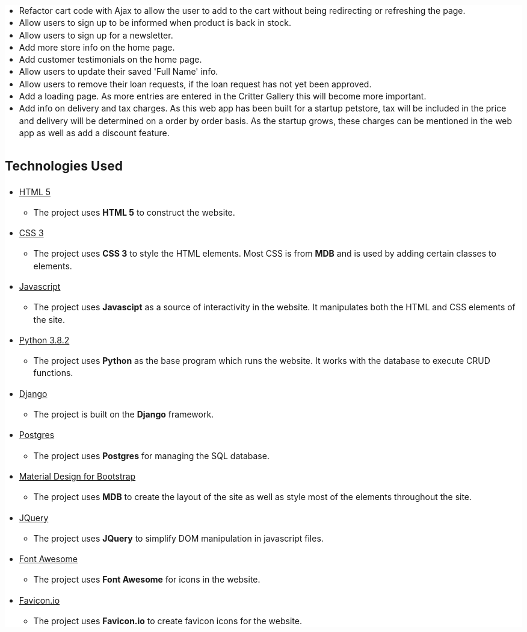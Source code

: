 - Refactor cart code with Ajax to allow the user to add to the cart without being redirecting or refreshing the page.
- Allow users to sign up to be informed when product is back in stock.
- Allow users to sign up for a newsletter.
- Add more store info on the home page.
- Add customer testimonials on the home page.
- Allow users to update their saved 'Full Name' info.
- Allow users to remove their loan requests, if the loan request has not yet been approved.
- Add a loading page. As more entries are entered in the Critter Gallery this will become more important.
- Add info on delivery and tax charges. As this web app has been built for a startup petstore, tax will be included in the price and delivery will be determined on a order by order basis. As the startup grows, these charges can be mentioned in the web app as well as add a discount feature.

## Technologies Used

- [HTML 5](https://en.wikipedia.org/wiki/HTML5)

  - The project uses **HTML 5** to construct the website.

- [CSS 3](https://en.wikipedia.org/wiki/Cascading_Style_Sheets)

  - The project uses **CSS 3** to style the HTML elements. Most CSS is from **MDB** and is used by adding certain classes to elements.

- [Javascript](https://en.wikipedia.org/wiki/JavaScript)

  - The project uses **Javascipt** as a source of interactivity in the website. It manipulates both the HTML and CSS elements of the site.

- [Python 3.8.2](https://www.python.org/)

  - The project uses **Python** as the base program which runs the website. It works with the database to execute CRUD functions.

- [Django](https://www.djangoproject.com/)

  - The project is built on the **Django** framework.

- [Postgres](https://www.postgresql.org/)

  - The project uses **Postgres** for managing the SQL database.

- [Material Design for Bootstrap](https://mdbootstrap.com/)

  - The project uses **MDB** to create the layout of the site as well as style most of the elements throughout the site.

- [JQuery](https://jquery.com)

  - The project uses **JQuery** to simplify DOM manipulation in javascript files.

- [Font Awesome](https://fontawesome.com/icons?d=gallery)

  - The project uses **Font Awesome** for icons in the website.

- [Favicon.io](https://favicon.io/)

  - The project uses **Favicon.io** to create favicon icons for the website.
